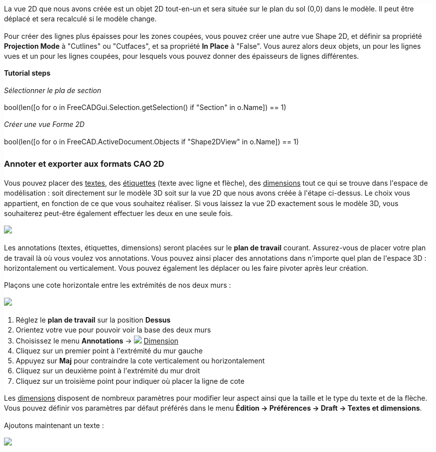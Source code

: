 La vue 2D que nous avons créée est un objet 2D tout-en-un et sera située sur le plan du sol (0,0) dans le modèle. Il peut être déplacé et sera recalculé si le modèle change.

Pour créer des lignes plus épaisses pour les zones coupées, vous pouvez créer une autre vue Shape 2D, et définir sa propriété **Projection Mode** à "Cutlines" ou "Cutfaces", et sa propriété **In Place** à "False". Vous aurez alors deux objets, un pour les lignes vues et un pour les lignes coupées, pour lesquels vous pouvez donner des épaisseurs de lignes différentes.

**Tutorial steps**

*Sélectionner le pla de section*

bool(len([o for o in FreeCADGui.Selection.getSelection() if "Section" in o.Name]) == 1)

*Créer une vue Forme 2D*

bool(len([o for o in FreeCAD.ActiveDocument.Objects if "Shape2DView" in o.Name]) == 1)

### Annoter et exporter aux formats CAO 2D

Vous pouvez placer des [textes](/Draft_Text/fr "Draft Text/fr"), des [étiquettes](/Draft_Label/fr "Draft Label/fr") (texte avec ligne et flèche), des [dimensions](/Draft_Dimension/fr "Draft Dimension/fr") tout ce qui se trouve dans l'espace de modélisation : soit directement sur le modèle 3D soit sur la vue 2D que nous avons créée à l'étape ci-dessus. Le choix vous appartient, en fonction de ce que vous souhaitez réaliser. Si vous laissez la vue 2D exactement sous le modèle 3D, vous souhaiterez peut-être également effectuer les deux en une seule fois.

![](/images/BIM_Tutorial_34.jpg)

Les annotations (textes, étiquettes, dimensions) seront placées sur le **plan de travail** courant. Assurez-vous de placer votre plan de travail là où vous voulez vos annotations. Vous pouvez ainsi placer des annotations dans n'importe quel plan de l'espace 3D : horizontalement ou verticalement. Vous pouvez également les déplacer ou les faire pivoter après leur création.

Plaçons une cote horizontale entre les extrémités de nos deux murs :

![](/images/BIM_Tutorial_40.jpg)

1. Réglez le **plan de travail** sur la position **Dessus**
2. Orientez votre vue pour pouvoir voir la base des deux murs
3. Choisissez le menu **Annotations** → ![](/images/Draft_Dimension.png) [Dimension](/Draft_Dimension/fr "Draft Dimension/fr")
4. Cliquez sur un premier point à l'extrémité du mur gauche
5. Appuyez sur **Maj** pour contraindre la cote verticalement ou horizontalement
6. Cliquez sur un deuxième point à l'extrémité du mur droit
7. Cliquez sur un troisième point pour indiquer où placer la ligne de cote

Les [dimensions](/Draft_Dimension/fr "Draft Dimension/fr") disposent de nombreux paramètres pour modifier leur aspect ainsi que la taille et le type du texte et de la flèche. Vous pouvez définir vos paramètres par défaut préférés dans le menu **Édition → Préférences → Draft → Textes et dimensions**.

Ajoutons maintenant un texte :

![](/images/BIM_Tutorial_41.jpg)
